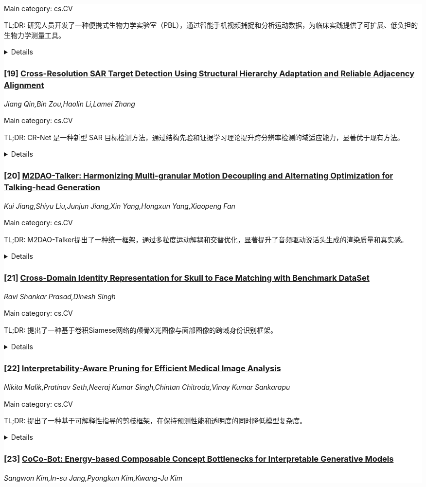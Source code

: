 Main category: cs.CV

TL;DR: 研究人员开发了一种便携式生物力学实验室（PBL），通过智能手机视频捕捉和分析运动数据，为临床实践提供了可扩展、低负担的生物力学测量工具。


<details><summary>Details</summary></details>


### [19] [Cross-Resolution SAR Target Detection Using Structural Hierarchy Adaptation and Reliable Adjacency Alignment](https://arxiv.org/abs/2507.08290)
*Jiang Qin,Bin Zou,Haolin Li,Lamei Zhang*

Main category: cs.CV

TL;DR: CR-Net 是一种新型 SAR 目标检测方法，通过结构先验和证据学习理论提升跨分辨率检测的域适应能力，显著优于现有方法。


<details><summary>Details</summary></details>


### [20] [M2DAO-Talker: Harmonizing Multi-granular Motion Decoupling and Alternating Optimization for Talking-head Generation](https://arxiv.org/abs/2507.08307)
*Kui Jiang,Shiyu Liu,Junjun Jiang,Xin Yang,Hongxun Yang,Xiaopeng Fan*

Main category: cs.CV

TL;DR: M2DAO-Talker提出了一种统一框架，通过多粒度运动解耦和交替优化，显著提升了音频驱动说话头生成的渲染质量和真实感。


<details><summary>Details</summary></details>


### [21] [Cross-Domain Identity Representation for Skull to Face Matching with Benchmark DataSet](https://arxiv.org/abs/2507.08329)
*Ravi Shankar Prasad,Dinesh Singh*

Main category: cs.CV

TL;DR: 提出了一种基于卷积Siamese网络的颅骨X光图像与面部图像的跨域身份识别框架。


<details><summary>Details</summary></details>


### [22] [Interpretability-Aware Pruning for Efficient Medical Image Analysis](https://arxiv.org/abs/2507.08330)
*Nikita Malik,Pratinav Seth,Neeraj Kumar Singh,Chintan Chitroda,Vinay Kumar Sankarapu*

Main category: cs.CV

TL;DR: 提出了一种基于可解释性指导的剪枝框架，在保持预测性能和透明度的同时降低模型复杂度。


<details><summary>Details</summary></details>


### [23] [CoCo-Bot: Energy-based Composable Concept Bottlenecks for Interpretable Generative Models](https://arxiv.org/abs/2507.08334)
*Sangwon Kim,In-su Jang,Pyongkun Kim,Kwang-Ju Kim*
